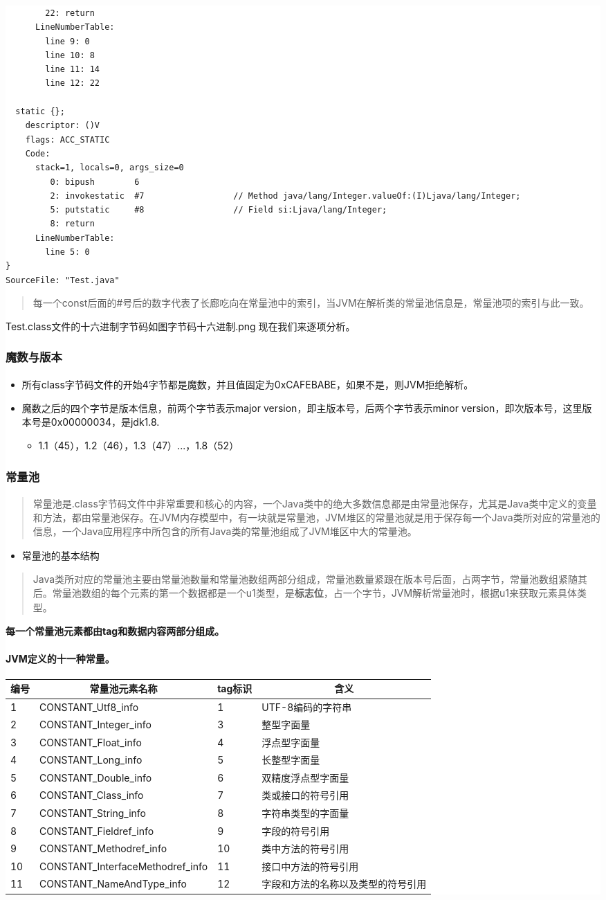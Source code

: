 ```
        22: return
      LineNumberTable:
        line 9: 0
        line 10: 8
        line 11: 14
        line 12: 22

  static {};
    descriptor: ()V
    flags: ACC_STATIC
    Code:
      stack=1, locals=0, args_size=0
         0: bipush        6
         2: invokestatic  #7                  // Method java/lang/Integer.valueOf:(I)Ljava/lang/Integer;
         5: putstatic     #8                  // Field si:Ljava/lang/Integer;
         8: return
      LineNumberTable:
        line 5: 0
}
SourceFile: "Test.java"
```
> 每一个const后面的#号后的数字代表了长廊吃向在常量池中的索引，当JVM在解析类的常量池信息是，常量池项的索引与此一致。

Test.class文件的十六进制字节码如图字节码十六进制.png
现在我们来逐项分析。

### 魔数与版本
- 所有class字节码文件的开始4字节都是魔数，并且值固定为0xCAFEBABE，如果不是，则JVM拒绝解析。

- 魔数之后的四个字节是版本信息，前两个字节表示major version，即主版本号，后两个字节表示minor version，即次版本号，这里版本号是0x00000034，是jdk1.8.
    * 1.1（45），1.2（46），1.3（47）...，1.8（52）

### 常量池
> 常量池是.class字节码文件中非常重要和核心的内容，一个Java类中的绝大多数信息都是由常量池保存，尤其是Java类中定义的变量和方法，都由常量池保存。在JVM内存模型中，有一块就是常量池，JVM堆区的常量池就是用于保存每一个Java类所对应的常量池的信息，一个Java应用程序中所包含的所有Java类的常量池组成了JVM堆区中大的常量池。

- 常量池的基本结构
> Java类所对应的常量池主要由常量池数量和常量池数组两部分组成，常量池数量紧跟在版本号后面，占两字节，常量池数组紧随其后。常量池数组的每个元素的第一个数据都是一个u1类型，是**标志位**，占一个字节，JVM解析常量池时，根据u1来获取元素具体类型。

**每一个常量池元素都由tag和数据内容两部分组成。**

#### JVM定义的十一种常量。
编号|常量池元素名称|tag标识|含义
---|---|---|---|
1|CONSTANT_Utf8_info|1|UTF-8编码的字符串
2|CONSTANT_Integer_info|3|整型字面量
3|CONSTANT_Float_info|4|浮点型字面量
4|CONSTANT_Long_info|5|长整型字面量
5|CONSTANT_Double_info|6|双精度浮点型字面量
6|CONSTANT_Class_info|7|类或接口的符号引用
7|CONSTANT_String_info|8|字符串类型的字面量
8|CONSTANT_Fieldref_info|9|字段的符号引用
9|CONSTANT_Methodref_info|10|类中方法的符号引用
10|CONSTANT_InterfaceMethodref_info|11|接口中方法的符号引用
11|CONSTANT_NameAndType_info|12|字段和方法的名称以及类型的符号引用
